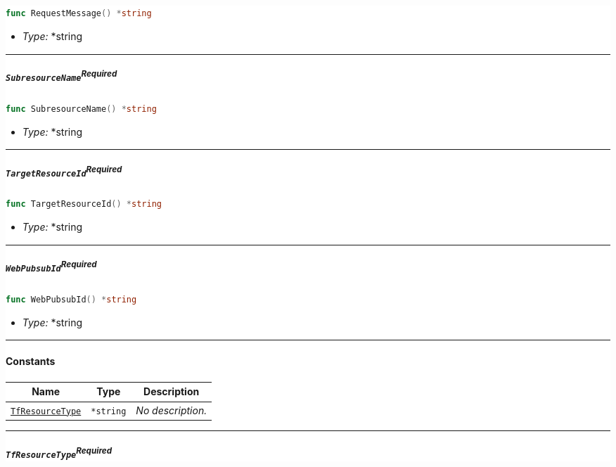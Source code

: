 ```go
func RequestMessage() *string
```

- *Type:* *string

---

##### `SubresourceName`<sup>Required</sup> <a name="SubresourceName" id="@cdktf/provider-azurerm.webPubsubSharedPrivateLinkResource.WebPubsubSharedPrivateLinkResource.property.subresourceName"></a>

```go
func SubresourceName() *string
```

- *Type:* *string

---

##### `TargetResourceId`<sup>Required</sup> <a name="TargetResourceId" id="@cdktf/provider-azurerm.webPubsubSharedPrivateLinkResource.WebPubsubSharedPrivateLinkResource.property.targetResourceId"></a>

```go
func TargetResourceId() *string
```

- *Type:* *string

---

##### `WebPubsubId`<sup>Required</sup> <a name="WebPubsubId" id="@cdktf/provider-azurerm.webPubsubSharedPrivateLinkResource.WebPubsubSharedPrivateLinkResource.property.webPubsubId"></a>

```go
func WebPubsubId() *string
```

- *Type:* *string

---

#### Constants <a name="Constants" id="Constants"></a>

| **Name** | **Type** | **Description** |
| --- | --- | --- |
| <code><a href="#@cdktf/provider-azurerm.webPubsubSharedPrivateLinkResource.WebPubsubSharedPrivateLinkResource.property.tfResourceType">TfResourceType</a></code> | <code>*string</code> | *No description.* |

---

##### `TfResourceType`<sup>Required</sup> <a name="TfResourceType" id="@cdktf/provider-azurerm.webPubsubSharedPrivateLinkResource.WebPubsubSharedPrivateLinkResource.property.tfResourceType"></a>
